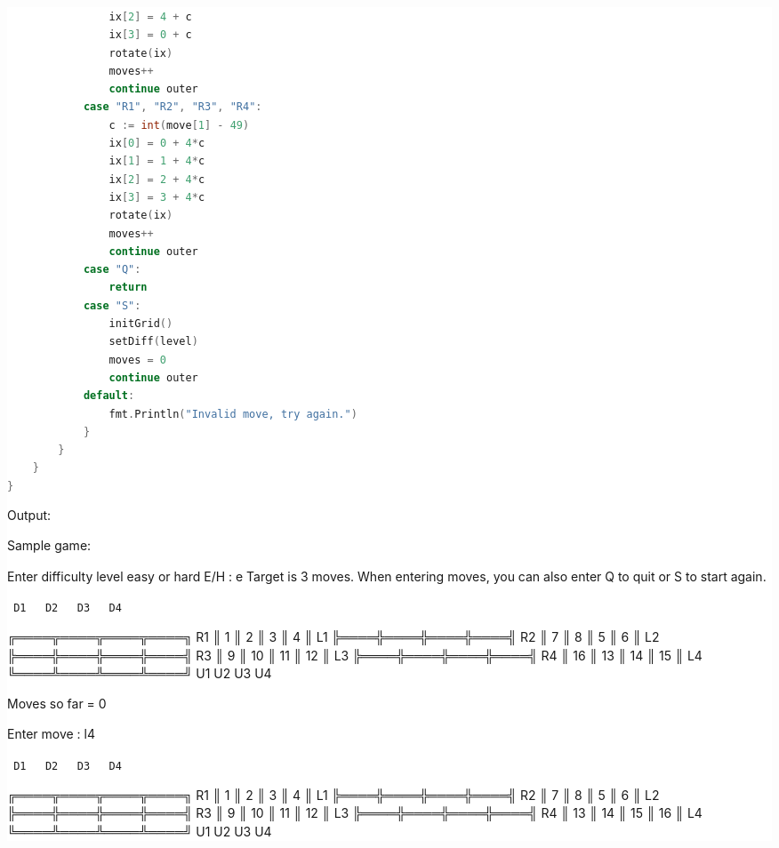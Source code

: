 ```go  
                ix[2] = 4 + c  
                ix[3] = 0 + c  
                rotate(ix)  
                moves++  
                continue outer  
            case "R1", "R2", "R3", "R4":  
                c := int(move[1] - 49)  
                ix[0] = 0 + 4*c  
                ix[1] = 1 + 4*c  
                ix[2] = 2 + 4*c  
                ix[3] = 3 + 4*c  
                rotate(ix)  
                moves++  
                continue outer  
            case "Q":  
                return  
            case "S":  
                initGrid()  
                setDiff(level)  
                moves = 0  
                continue outer  
            default:  
                fmt.Println("Invalid move, try again.")  
            }  
        }  
    }  
}
```

Output:

Sample game:

Enter difficulty level easy or hard E/H : e
Target is 3 moves.
When entering moves, you can also enter Q to quit or S to start again.

     D1   D2   D3   D4
   ╔════╦════╦════╦════╗
R1 ║  1 ║  2 ║  3 ║  4 ║ L1
   ╠════╬════╬════╬════╣
R2 ║  7 ║  8 ║  5 ║  6 ║ L2
   ╠════╬════╬════╬════╣
R3 ║  9 ║ 10 ║ 11 ║ 12 ║ L3
   ╠════╬════╬════╬════╣
R4 ║ 16 ║ 13 ║ 14 ║ 15 ║ L4
   ╚════╩════╩════╩════╝
     U1   U2   U3   U4

Moves so far = 0 

Enter move : l4

     D1   D2   D3   D4
   ╔════╦════╦════╦════╗
R1 ║  1 ║  2 ║  3 ║  4 ║ L1
   ╠════╬════╬════╬════╣
R2 ║  7 ║  8 ║  5 ║  6 ║ L2
   ╠════╬════╬════╬════╣
R3 ║  9 ║ 10 ║ 11 ║ 12 ║ L3
   ╠════╬════╬════╬════╣
R4 ║ 13 ║ 14 ║ 15 ║ 16 ║ L4
   ╚════╩════╩════╩════╝
     U1   U2   U3   U4
